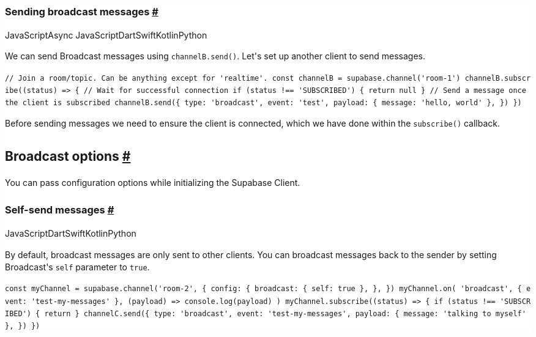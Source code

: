 ### Sending broadcast messages [\#](https://supabase.com/docs/guides/realtime/broadcast\#sending-broadcast-messages)

JavaScriptAsync JavaScriptDartSwiftKotlinPython

We can send Broadcast messages using `channelB.send()`. Let's set up another client to send messages.

`
// Join a room/topic. Can be anything except for 'realtime'.
const channelB = supabase.channel('room-1')
channelB.subscribe((status) => {
// Wait for successful connection
if (status !== 'SUBSCRIBED') {
    return null
}
// Send a message once the client is subscribed
channelB.send({
    type: 'broadcast',
    event: 'test',
    payload: { message: 'hello, world' },
})
})
`

Before sending messages we need to ensure the client is connected, which we have done within the `subscribe()` callback.

## Broadcast options [\#](https://supabase.com/docs/guides/realtime/broadcast\#broadcast-options)

You can pass configuration options while initializing the Supabase Client.

### Self-send messages [\#](https://supabase.com/docs/guides/realtime/broadcast\#self-send-messages)

JavaScriptDartSwiftKotlinPython

By default, broadcast messages are only sent to other clients. You can broadcast messages back to the sender by setting Broadcast's `self` parameter to `true`.

`
const myChannel = supabase.channel('room-2', {
config: {
    broadcast: { self: true },
},
})
myChannel.on(
'broadcast',
{ event: 'test-my-messages' },
(payload) => console.log(payload)
)
myChannel.subscribe((status) => {
if (status !== 'SUBSCRIBED') { return }
channelC.send({
    type: 'broadcast',
    event: 'test-my-messages',
    payload: { message: 'talking to myself' },
})
})
`
